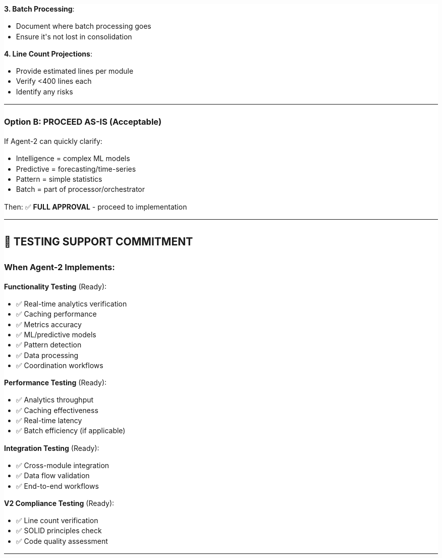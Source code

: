 **3. Batch Processing**:
- Document where batch processing goes
- Ensure it's not lost in consolidation

**4. Line Count Projections**:
- Provide estimated lines per module
- Verify <400 lines each
- Identify any risks

---

### Option B: **PROCEED AS-IS** (Acceptable)

If Agent-2 can quickly clarify:
- Intelligence = complex ML models
- Predictive = forecasting/time-series
- Pattern = simple statistics
- Batch = part of processor/orchestrator

Then: ✅ **FULL APPROVAL** - proceed to implementation

---

## 🔬 TESTING SUPPORT COMMITMENT

### When Agent-2 Implements:

**Functionality Testing** (Ready):
- ✅ Real-time analytics verification
- ✅ Caching performance
- ✅ Metrics accuracy
- ✅ ML/predictive models
- ✅ Pattern detection
- ✅ Data processing
- ✅ Coordination workflows

**Performance Testing** (Ready):
- ✅ Analytics throughput
- ✅ Caching effectiveness
- ✅ Real-time latency
- ✅ Batch efficiency (if applicable)

**Integration Testing** (Ready):
- ✅ Cross-module integration
- ✅ Data flow validation
- ✅ End-to-end workflows

**V2 Compliance Testing** (Ready):
- ✅ Line count verification
- ✅ SOLID principles check
- ✅ Code quality assessment

---
